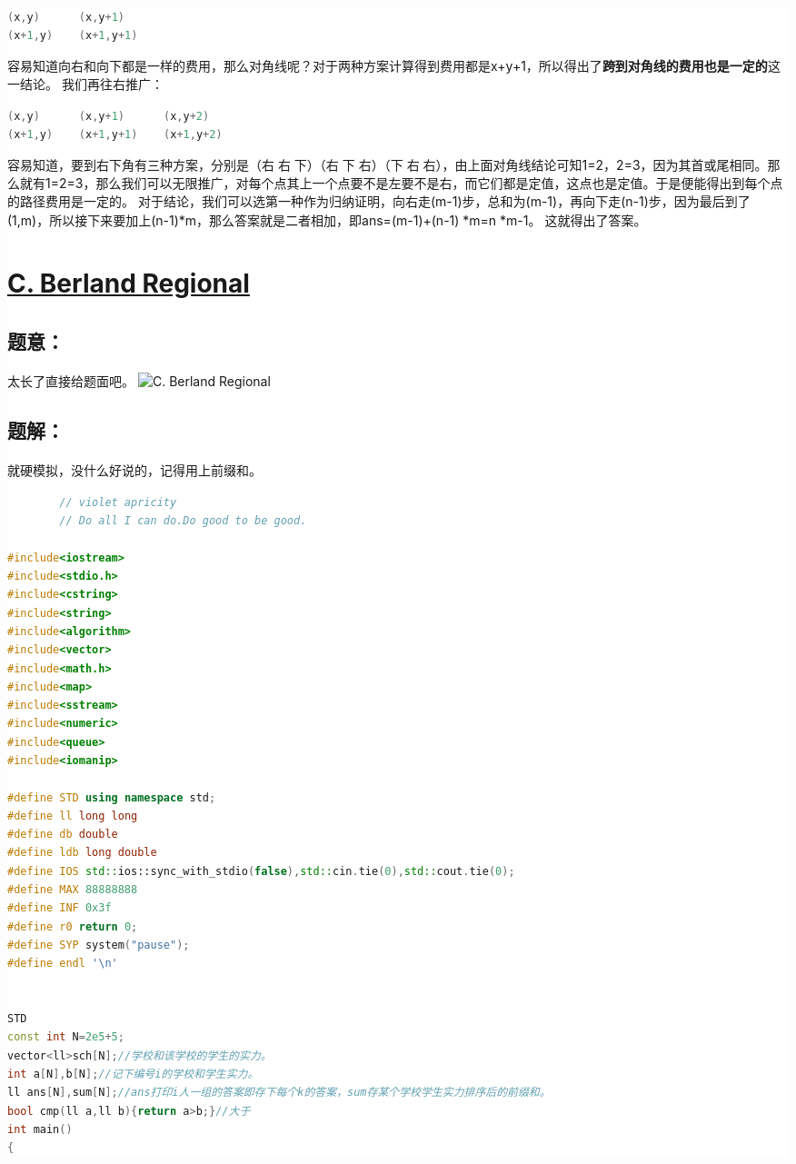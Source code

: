 ```cpp
(x,y)      (x,y+1)
(x+1,y)    (x+1,y+1)
```
容易知道向右和向下都是一样的费用，那么对角线呢？对于两种方案计算得到费用都是x+y+1，所以得出了**跨到对角线的费用也是一定的**这一结论。
我们再往右推广：
```cpp
(x,y)      (x,y+1)      (x,y+2)
(x+1,y)    (x+1,y+1)    (x+1,y+2)
```
容易知道，要到右下角有三种方案，分别是（右 右 下）（右 下 右）（下 右 右），由上面对角线结论可知1=2，2=3，因为其首或尾相同。那么就有1=2=3，那么我们可以无限推广，对每个点其上一个点要不是左要不是右，而它们都是定值，这点也是定值。于是便能得出到每个点的路径费用是一定的。
对于结论，我们可以选第一种作为归纳证明，向右走(m-1)步，总和为(m-1)，再向下走(n-1)步，因为最后到了(1,m)，所以接下来要加上(n-1)*m，那么答案就是二者相加，即ans=(m-1)+(n-1) *m=n *m-1。
这就得出了答案。

# [C. Berland Regional](https://codeforces.com/contest/1519/problem/C)
## 题意：
太长了直接给题面吧。
![C. Berland Regional](https://img-blog.csdnimg.cn/20210430094856684.png?x-oss-process=image/watermark,type_ZmFuZ3poZW5naGVpdGk,shadow_10,text_aHR0cHM6Ly9ibG9nLmNzZG4ubmV0L3dlaXhpbl81MDI4MTg2OQ==,size_16,color_FFFFFF,t_70)
## 题解：
就硬模拟，没什么好说的，记得用上前缀和。

```cpp
        // violet apricity
        // Do all I can do.Do good to be good.

#include<iostream>
#include<stdio.h>
#include<cstring>
#include<string>
#include<algorithm>
#include<vector>
#include<math.h>
#include<map>
#include<sstream>
#include<numeric>
#include<queue>
#include<iomanip>

#define STD using namespace std;
#define ll long long
#define db double
#define ldb long double
#define IOS std::ios::sync_with_stdio(false),std::cin.tie(0),std::cout.tie(0);
#define MAX 88888888
#define INF 0x3f
#define r0 return 0;
#define SYP system("pause");
#define endl '\n'


STD
const int N=2e5+5;
vector<ll>sch[N];//学校和该学校的学生的实力。
int a[N],b[N];//记下编号i的学校和学生实力。
ll ans[N],sum[N];//ans打印i人一组的答案即存下每个k的答案，sum存某个学校学生实力排序后的前缀和。
bool cmp(ll a,ll b){return a>b;}//大于
int main()
{
```